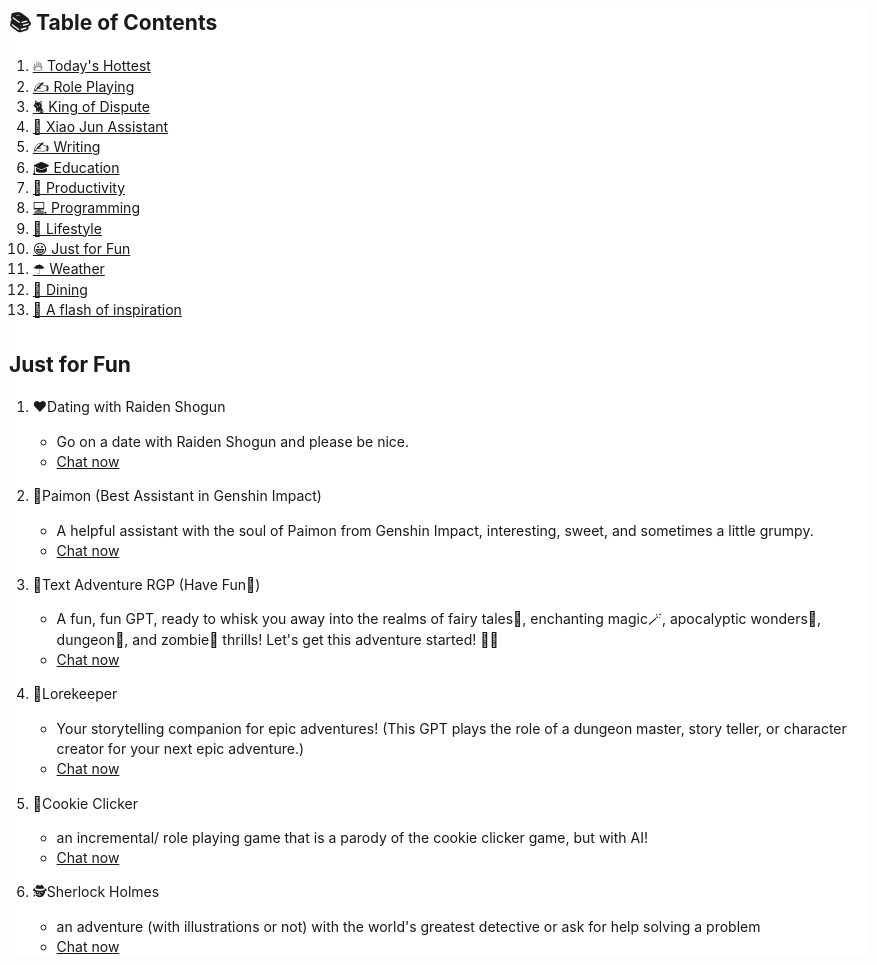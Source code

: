 ## 📚 Table of Contents
1. [🔥 Today's Hottest](https://github.com/gogooing/Awesome-GPTs/tree/main/GPTs/README.md#Today's-Hottest)
2. [✍️ Role Playing](https://github.com/gogooing/Awesome-GPTs/tree/main/GPTs/README.md#Role-Playing)
3. [🐈 King of Dispute](https://github.com/gogooing/Awesome-GPTs/tree/main/GPTs/README.md#King-of-Dispute)
4. [🎯 Xiao Jun Assistant](https://github.com/gogooing/Awesome-GPTs/tree/main/GPTs/README.md#Xiao-Jun-Assistant)
5. [✍️ Writing](https://github.com/gogooing/Awesome-GPTs/tree/main/GPTs/Writing/README.md#Writing)
6. [🎓 Education](https://github.com/gogooing/Awesome-GPTs/tree/main/GPTs/Education/README.md#Education)
7. [🧠 Productivity](https://github.com/gogooing/Awesome-GPTs/tree/main/GPTs/Productivity/README.md#Productivity)
8. [💻 Programming](https://github.com/gogooing/Awesome-GPTs/tree/main/GPTs/Programming/README.md#Programming)
9. [🦄 Lifestyle](https://github.com/gogooing/Awesome-GPTs/tree/main/GPTs/Lifestyle/README.md#Lifestyle)
10. [😀 Just for Fun](#Just-for-Fun)
11. [☂  Weather](https://github.com/gogooing/Awesome-GPTs/tree/main/GPTs/Weather/README.md#Weather)
12. [🍴 Dining](https://github.com/gogooing/Awesome-GPTs/tree/main/GPTs/Dining/README.md#dining)
13. [🤩 A flash of inspiration](https://github.com/gogooing/Awesome-GPTs/tree/main/GPTs/A-flash-of-inspiration/README.md#A-flash-of-inspiration)

## Just for Fun
1. ❤️Dating with Raiden Shogun
   - Go on a date with Raiden Shogun and please be nice.
   - [Chat now](https://chat.openai.com/g/g-zwzKCG2Hp-dating-with-raiden-shogun)

2. 🪽Paimon (Best Assistant in Genshin Impact)
   - A helpful assistant with the soul of Paimon from Genshin Impact, interesting, sweet, and sometimes a little grumpy.
   - [Chat now](https://chat.openai.com/g/g-SmIWeSYga-paimon-best-assistant-in-genshin-impact)
  
3. 🔮Text Adventure RGP (Have Fun🥳)
   - A fun, fun GPT, ready to whisk you away into the realms of fairy tales🧚, enchanting magic🪄, apocalyptic wonders🌋, dungeon🐉, and zombie🧟 thrills! Let's get this adventure started! 🚀🌟
   - [Chat now](https://chat.openai.com/g/g-GHU0OGQMS-text-adventure-rgp-have-fun)
  
4. 🧙Lorekeeper
   - Your storytelling companion for epic adventures! (This GPT plays the role of a dungeon master, story teller, or character creator for your next epic adventure.)
   - [Chat now](https://chat.openai.com/g/g-jTSN6CrPW-lorekeeper)
  
5. 🍪Cookie Clicker
   - an incremental/ role playing game that is a parody of the cookie clicker game, but with AI!
   - [Chat now](https://chat.openai.com/g/g-g0b22bvqB-cookie-clicker)

6. 🕵️Sherlock Holmes
   - an adventure (with illustrations or not) with the world's greatest detective or ask for help solving a problem
   - [Chat now](https://chat.openai.com/g/g-gtobWqG0t-sherlock-holmes)
